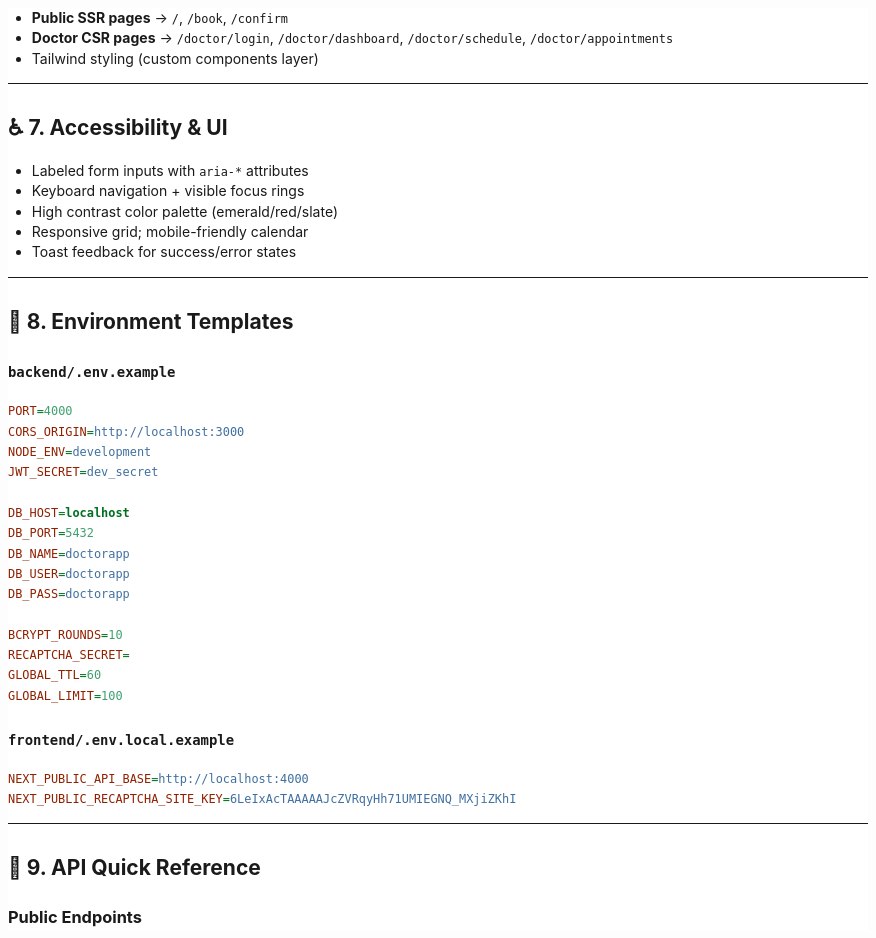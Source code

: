- **Public SSR pages** → `/`, `/book`, `/confirm`
- **Doctor CSR pages** → `/doctor/login`, `/doctor/dashboard`, `/doctor/schedule`, `/doctor/appointments`
- Tailwind styling (custom components layer)

---

## ♿ 7. Accessibility & UI

- Labeled form inputs with `aria-*` attributes
- Keyboard navigation + visible focus rings
- High contrast color palette (emerald/red/slate)
- Responsive grid; mobile-friendly calendar
- Toast feedback for success/error states

---

## 📄 8. Environment Templates

### `backend/.env.example`

```ini
PORT=4000
CORS_ORIGIN=http://localhost:3000
NODE_ENV=development
JWT_SECRET=dev_secret

DB_HOST=localhost
DB_PORT=5432
DB_NAME=doctorapp
DB_USER=doctorapp
DB_PASS=doctorapp

BCRYPT_ROUNDS=10
RECAPTCHA_SECRET=
GLOBAL_TTL=60
GLOBAL_LIMIT=100

```

### `frontend/.env.local.example`

```ini
NEXT_PUBLIC_API_BASE=http://localhost:4000
NEXT_PUBLIC_RECAPTCHA_SITE_KEY=6LeIxAcTAAAAAJcZVRqyHh71UMIEGNQ_MXjiZKhI
```

---

## 📡 9. API Quick Reference

### Public Endpoints

